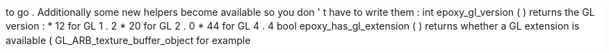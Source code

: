 to
go
.
Additionally
some
new
helpers
become
available
so
you
don
'
t
have
to
write
them
:
int
epoxy_gl_version
(
)
returns
the
GL
version
:
*
12
for
GL
1
.
2
*
20
for
GL
2
.
0
*
44
for
GL
4
.
4
bool
epoxy_has_gl_extension
(
)
returns
whether
a
GL
extension
is
available
(
GL_ARB_texture_buffer_object
for
example